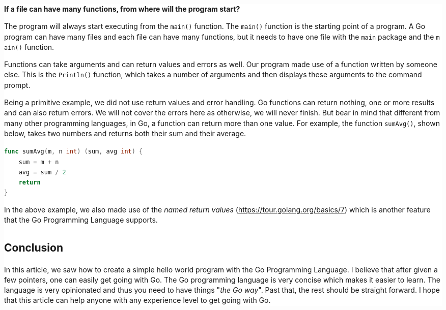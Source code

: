 **If a file can have many functions, from where will the program start?**

The program will always start executing from the `main()` function.  The `main()` function is the starting point of a program.  A Go program can have many files and each file can have many functions, but it needs to have one file with the `main` package and the `main()` function.

Functions can take arguments and can return values and errors as well.  Our program made use of a function written by someone else.  This is the `Println()` function, which takes a number of arguments and then displays these arguments to the command prompt.

Being a primitive example, we did not use return values and error handling.  Go functions can return nothing, one or more results and can also return errors.  We will not cover the errors here as otherwise, we will never finish.  But bear in mind that different from many other programming languages, in Go, a function can return more than one value.  For example, the function `sumAvg()`, shown below, takes two numbers and returns both their sum and their average.

``` go
func sumAvg(m, n int) (sum, avg int) {
    sum = m + n
    avg = sum / 2
    return
}
```

In the above example, we also made use of the *named return values* (https://tour.golang.org/basics/7) which is another feature that the Go Programming Language supports.

## Conclusion

In this article, we saw how to create a simple hello world program with the Go Programming Language.  I believe that after given a few pointers, one can easily get going with Go.  The Go programming language is very concise which makes it easier to learn.  The language is very opinionated and thus you need to have things "*the Go way*".  Past that, the rest should be straight forward.  I hope that this article can help anyone with any experience level to get going with Go.
